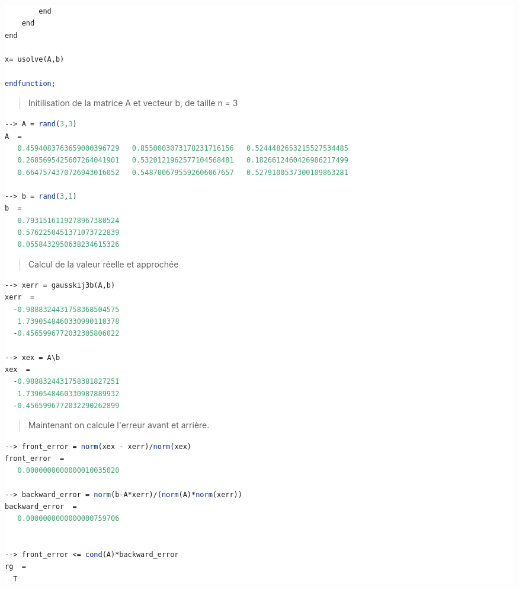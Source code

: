 ```Scilab
        end
    end
end

x= usolve(A,b)

endfunction;
```

> Initilisation de la matrice A et vecteur b, de taille n = 3
```Scilab
--> A = rand(3,3)
A  = 
   0.4594083763659000396729   0.8550003073178231716156   0.5244482653215527534485
   0.2685695425607264041901   0.5320121962577104568481   0.1826612460426986217499
   0.6647574370726943016052   0.5487006795592606067657   0.5279100537300109863281

--> b = rand(3,1)
b  = 
   0.7931516119278967380524
   0.5762250451371073722839
   0.0558432950638234615326
```

> Calcul de la valeur réelle et approchée
```Scilab
--> xerr = gausskij3b(A,b)
xerr  = 
  -0.9888324431758368504575
   1.7390548460330990110378
  -0.4565996772032305806022

--> xex = A\b
xex  = 
  -0.9888324431758381827251
   1.7390548460330987889932
  -0.4565996772032290262899
```

> Maintenant on calcule l'erreur avant et arrière.
```Scilab
--> front_error = norm(xex - xerr)/norm(xex)
front_error  = 
   0.0000000000000010035020

--> backward_error = norm(b-A*xerr)/(norm(A)*norm(xerr))
backward_error  = 
   0.0000000000000000759706


--> front_error <= cond(A)*backward_error
rg  =
  T
```
